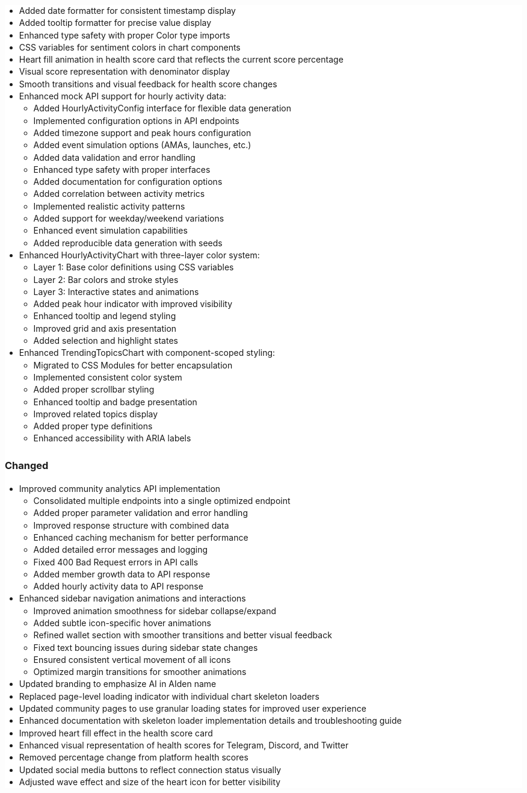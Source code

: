   - Added date formatter for consistent timestamp display
  - Added tooltip formatter for precise value display
  - Enhanced type safety with proper Color type imports
- CSS variables for sentiment colors in chart components
- Heart fill animation in health score card that reflects the current score percentage
- Visual score representation with denominator display
- Smooth transitions and visual feedback for health score changes
- Enhanced mock API support for hourly activity data:
  - Added HourlyActivityConfig interface for flexible data generation
  - Implemented configuration options in API endpoints
  - Added timezone support and peak hours configuration
  - Added event simulation options (AMAs, launches, etc.)
  - Added data validation and error handling
  - Enhanced type safety with proper interfaces
  - Added documentation for configuration options
  - Added correlation between activity metrics
  - Implemented realistic activity patterns
  - Added support for weekday/weekend variations
  - Enhanced event simulation capabilities
  - Added reproducible data generation with seeds
- Enhanced HourlyActivityChart with three-layer color system:
  - Layer 1: Base color definitions using CSS variables
  - Layer 2: Bar colors and stroke styles
  - Layer 3: Interactive states and animations
  - Added peak hour indicator with improved visibility
  - Enhanced tooltip and legend styling
  - Improved grid and axis presentation
  - Added selection and highlight states
- Enhanced TrendingTopicsChart with component-scoped styling:
  - Migrated to CSS Modules for better encapsulation
  - Implemented consistent color system
  - Added proper scrollbar styling
  - Enhanced tooltip and badge presentation
  - Improved related topics display
  - Added proper type definitions
  - Enhanced accessibility with ARIA labels

### Changed

- Improved community analytics API implementation
  - Consolidated multiple endpoints into a single optimized endpoint
  - Added proper parameter validation and error handling
  - Improved response structure with combined data
  - Enhanced caching mechanism for better performance
  - Added detailed error messages and logging
  - Fixed 400 Bad Request errors in API calls
  - Added member growth data to API response
  - Added hourly activity data to API response
- Enhanced sidebar navigation animations and interactions
  - Improved animation smoothness for sidebar collapse/expand
  - Added subtle icon-specific hover animations
  - Refined wallet section with smoother transitions and better visual feedback
  - Fixed text bouncing issues during sidebar state changes
  - Ensured consistent vertical movement of all icons
  - Optimized margin transitions for smoother animations
- Updated branding to emphasize AI in AIden name
- Replaced page-level loading indicator with individual chart skeleton loaders
- Updated community pages to use granular loading states for improved user experience
- Enhanced documentation with skeleton loader implementation details and troubleshooting guide
- Improved heart fill effect in the health score card
- Enhanced visual representation of health scores for Telegram, Discord, and Twitter
- Removed percentage change from platform health scores
- Updated social media buttons to reflect connection status visually
- Adjusted wave effect and size of the heart icon for better visibility